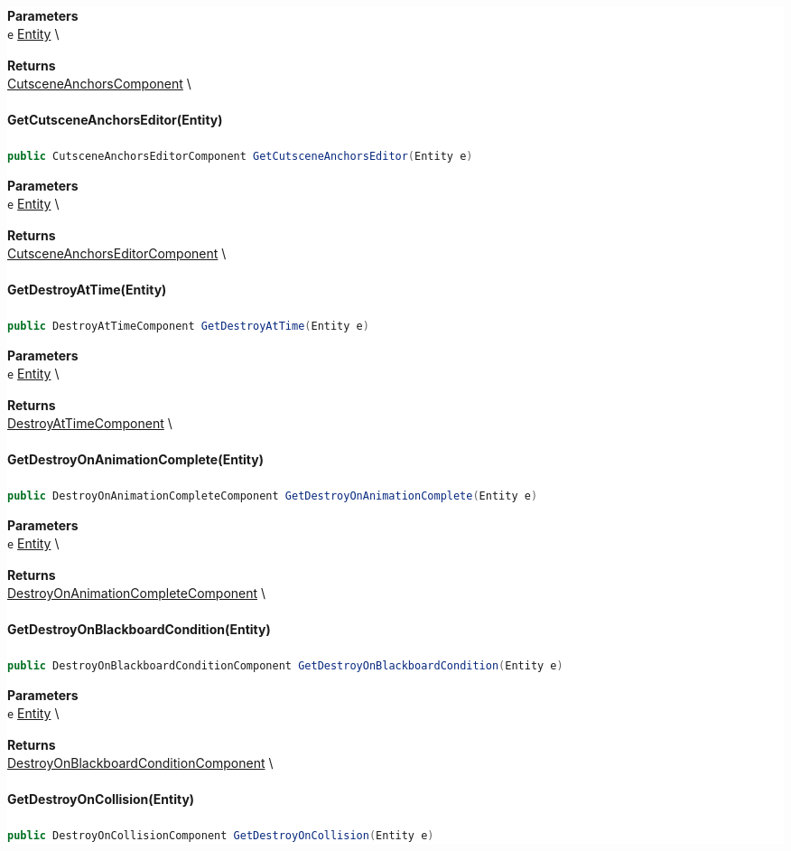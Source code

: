 **Parameters** \
`e` [Entity](../..//Bang/Entities/Entity.html) \

**Returns** \
[CutsceneAnchorsComponent](../..//Murder/Components/Cutscenes/CutsceneAnchorsComponent.html) \

#### GetCutsceneAnchorsEditor(Entity)
```csharp
public CutsceneAnchorsEditorComponent GetCutsceneAnchorsEditor(Entity e)
```

**Parameters** \
`e` [Entity](../..//Bang/Entities/Entity.html) \

**Returns** \
[CutsceneAnchorsEditorComponent](../..//Murder/Components/Serialization/CutsceneAnchorsEditorComponent.html) \

#### GetDestroyAtTime(Entity)
```csharp
public DestroyAtTimeComponent GetDestroyAtTime(Entity e)
```

**Parameters** \
`e` [Entity](../..//Bang/Entities/Entity.html) \

**Returns** \
[DestroyAtTimeComponent](../..//Murder/Components/DestroyAtTimeComponent.html) \

#### GetDestroyOnAnimationComplete(Entity)
```csharp
public DestroyOnAnimationCompleteComponent GetDestroyOnAnimationComplete(Entity e)
```

**Parameters** \
`e` [Entity](../..//Bang/Entities/Entity.html) \

**Returns** \
[DestroyOnAnimationCompleteComponent](../..//Murder/Components/DestroyOnAnimationCompleteComponent.html) \

#### GetDestroyOnBlackboardCondition(Entity)
```csharp
public DestroyOnBlackboardConditionComponent GetDestroyOnBlackboardCondition(Entity e)
```

**Parameters** \
`e` [Entity](../..//Bang/Entities/Entity.html) \

**Returns** \
[DestroyOnBlackboardConditionComponent](../..//Murder/Components/DestroyOnBlackboardConditionComponent.html) \

#### GetDestroyOnCollision(Entity)
```csharp
public DestroyOnCollisionComponent GetDestroyOnCollision(Entity e)
```
